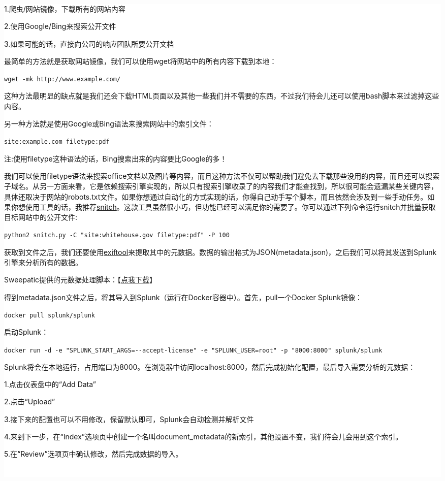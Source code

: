 1.爬虫/网站镜像，下载所有的网站内容

2.使用Google/Bing来搜索公开文件

3.如果可能的话，直接向公司的响应团队所要公开文档

最简单的方法就是获取网站镜像，我们可以使用wget将网站中的所有内容下载到本地：

```
wget -mk http://www.example.com/
```

这种方法最明显的缺点就是我们还会下载HTML页面以及其他一些我们并不需要的东西，不过我们待会儿还可以使用bash脚本来过滤掉这些内容。

另一种方法就是使用Google或Bing语法来搜索网站中的索引文件：

```
site:example.com filetype:pdf
```

注:使用filetype这种语法的话，Bing搜索出来的内容要比Google的多！

我们可以使用filetype语法来搜索office文档以及图片等内容，而且这种方法不仅可以帮助我们避免去下载那些没用的内容，而且还可以搜索子域名。从另一方面来看，它是依赖搜索引擎实现的，所以只有搜索引擎收录了的内容我们才能查找到，所以很可能会遗漏某些关键内容，具体还取决于网站的robots.txt文件。如果你想通过自动化的方式实现的话，你得自己动手写个脚本，而且依然会涉及到一些手动任务。如果你想使用工具的话，我推荐[snitch](https://github.com/Smaash/snitch)。这款工具虽然很小巧，但功能已经可以满足你的需要了。你可以通过下列命令运行snitch并批量获取目标网站中的公开文件:

```
python2 snitch.py -C "site:whitehouse.gov filetype:pdf" -P 100
```

获取到文件之后，我们还要使用[exiftool](https://sno.phy.queensu.ca/~phil/exiftool/)来提取其中的元数据。数据的输出格式为JSON(metadata.json)，之后我们可以将其发送到Splunk引擎来分析所有的数据。

Sweepatic提供的元数据处理脚本：【[点我下载](https://s3-eu-west-1.amazonaws.com/sweepatic-blog-files/Splunk-Metadata/process_documents.sh)】

得到metadata.json文件之后，将其导入到Splunk（运行在Docker容器中）。首先，pull一个Docker Splunk镜像：

```
docker pull splunk/splunk
```

启动Splunk：

```
docker run -d -e "SPLUNK_START_ARGS=--accept-license" -e "SPLUNK_USER=root" -p "8000:8000" splunk/splunk
```

Splunk将会在本地运行，占用端口为8000。在浏览器中访问localhost:8000，然后完成初始化配置，最后导入需要分析的元数据：

1.点击仪表盘中的“Add Data”

2.点击“Upload”

3.接下来的配置也可以不用修改，保留默认即可，Splunk会自动检测并解析文件

4.来到下一步，在“Index”选项页中创建一个名叫document_metadata的新索引，其他设置不变，我们待会儿会用到这个索引。

5.在“Review”选项页中确认修改，然后完成数据的导入。

<br>
